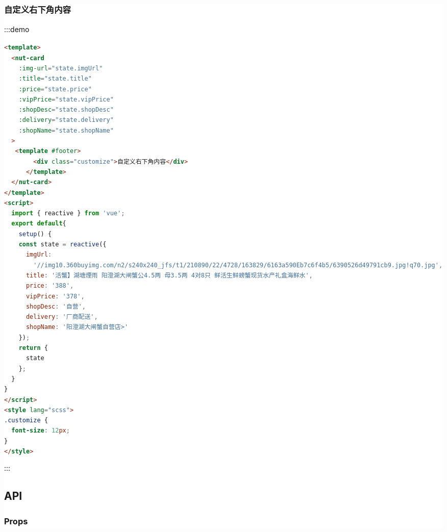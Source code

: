 ### 自定义右下角内容
:::demo
```html
<template>
  <nut-card
    :img-url="state.imgUrl"
    :title="state.title"
    :price="state.price"
    :vipPrice="state.vipPrice"
    :shopDesc="state.shopDesc"
    :delivery="state.delivery"
    :shopName="state.shopName"
  >
   <template #footer>
        <div class="customize">自定义右下角内容</div>
      </template>
  </nut-card>
</template>
<script>
  import { reactive } from 'vue';
  export default{
    setup() {
    const state = reactive({
      imgUrl:
        '//img10.360buyimg.com/n2/s240x240_jfs/t1/210890/22/4728/163829/6163a590Eb7c6f4b5/6390526d49791cb9.jpg!q70.jpg',
      title: '活蟹】湖塘煙雨 阳澄湖大闸蟹公4.5两 母3.5两 4对8只 鲜活生鲜螃蟹现货水产礼盒海鲜水',
      price: '388',
      vipPrice: '378',
      shopDesc: '自营',
      delivery: '厂商配送',
      shopName: '阳澄湖大闸蟹自营店>'
    });
    return {
      state
    };
  }
}
</script>
<style lang="scss">
.customize {
  font-size: 12px;
}
</style>


```
:::
## API
### Props
